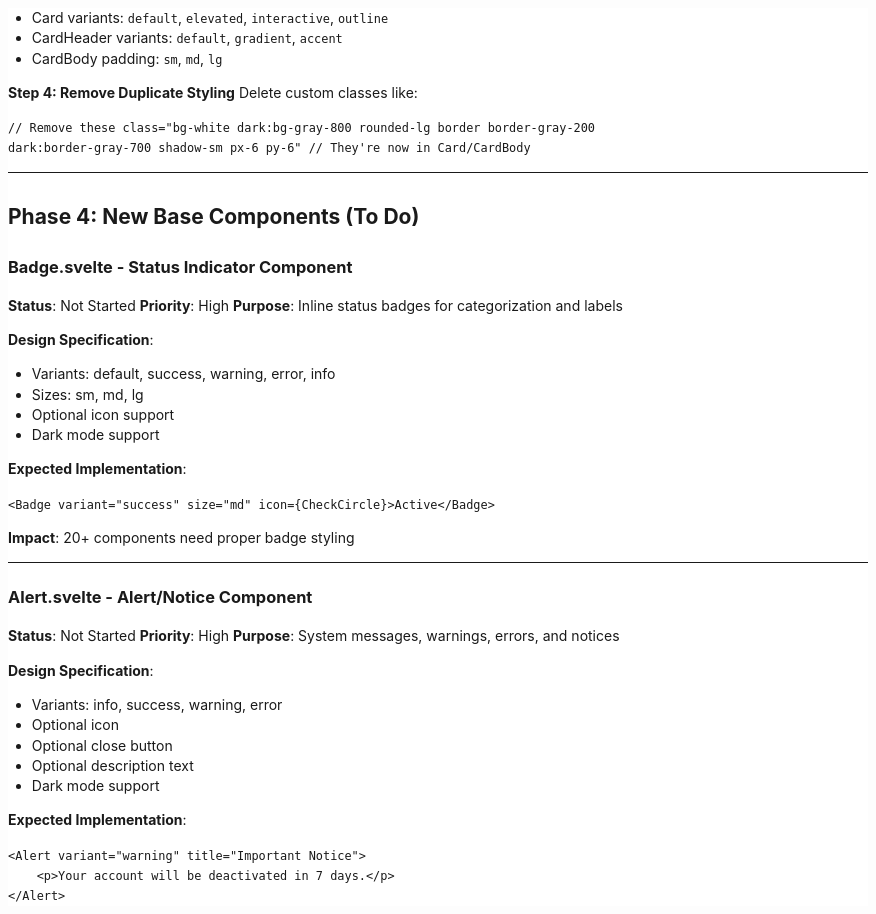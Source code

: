 - Card variants: `default`, `elevated`, `interactive`, `outline`
- CardHeader variants: `default`, `gradient`, `accent`
- CardBody padding: `sm`, `md`, `lg`

**Step 4: Remove Duplicate Styling**
Delete custom classes like:

```svelte
// Remove these class="bg-white dark:bg-gray-800 rounded-lg border border-gray-200
dark:border-gray-700 shadow-sm px-6 py-6" // They're now in Card/CardBody
```

---

## Phase 4: New Base Components (To Do)

### Badge.svelte - Status Indicator Component

**Status**: Not Started
**Priority**: High
**Purpose**: Inline status badges for categorization and labels

**Design Specification**:

- Variants: default, success, warning, error, info
- Sizes: sm, md, lg
- Optional icon support
- Dark mode support

**Expected Implementation**:

```svelte
<Badge variant="success" size="md" icon={CheckCircle}>Active</Badge>
```

**Impact**: 20+ components need proper badge styling

---

### Alert.svelte - Alert/Notice Component

**Status**: Not Started
**Priority**: High
**Purpose**: System messages, warnings, errors, and notices

**Design Specification**:

- Variants: info, success, warning, error
- Optional icon
- Optional close button
- Optional description text
- Dark mode support

**Expected Implementation**:

```svelte
<Alert variant="warning" title="Important Notice">
	<p>Your account will be deactivated in 7 days.</p>
</Alert>
```
